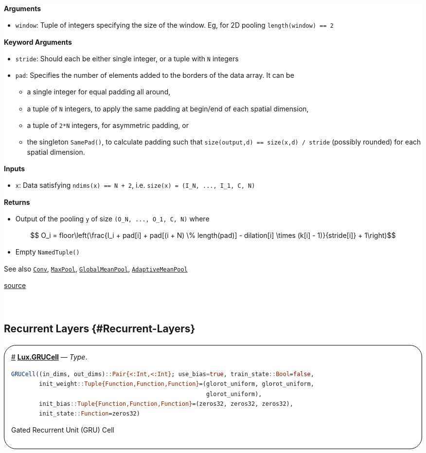 **Arguments**
- `window`: Tuple of integers specifying the size of the window. Eg, for 2D pooling           `length(window) == 2`
  

**Keyword Arguments**
- `stride`: Should each be either single integer, or a tuple with `N` integers
  
- `pad`: Specifies the number of elements added to the borders of the data array. It can        be
  - a single integer for equal padding all around,
    
  - a tuple of `N` integers, to apply the same padding at begin/end of each spatial dimension,
    
  - a tuple of `2*N` integers, for asymmetric padding, or
    
  - the singleton `SamePad()`, to calculate padding such that `size(output,d) == size(x,d) / stride` (possibly rounded) for each spatial dimension.
    
  

**Inputs**
- `x`: Data satisfying `ndims(x) == N + 2`, i.e. `size(x) = (I_N, ..., I_1, C, N)`
  

**Returns**
- Output of the pooling `y` of size `(O_N, ..., O_1, C, N)` where
  

$$  O_i = floor\left(\frac{I_i + pad[i] + pad[(i + N) \% length(pad)] - dilation[i] \times (k[i] - 1)}{stride[i]} + 1\right)$$
- Empty `NamedTuple()`
  

See also [`Conv`](/api/Lux/layers#Lux.Conv), [`MaxPool`](/api/Lux/layers#Lux.MaxPool), [`GlobalMeanPool`](/api/Lux/layers#Lux.GlobalMeanPool), [`AdaptiveMeanPool`](/api/Lux/layers#Lux.AdaptiveMeanPool)


[source](https://github.com/LuxDL/Lux.jl/blob/47b1f847e1a6d9a23f55aaa5ace539c14286c123/src/layers/conv.jl#L213)

</div>
<br>

## Recurrent Layers {#Recurrent-Layers}
<div style='border-width:1px; border-style:solid; border-color:black; padding: 1em; border-radius: 25px;'>
<a id='Lux.GRUCell' href='#Lux.GRUCell'>#</a>&nbsp;<b><u>Lux.GRUCell</u></b> &mdash; <i>Type</i>.




```julia
GRUCell((in_dims, out_dims)::Pair{<:Int,<:Int}; use_bias=true, train_state::Bool=false,
        init_weight::Tuple{Function,Function,Function}=(glorot_uniform, glorot_uniform,
                                                        glorot_uniform),
        init_bias::Tuple{Function,Function,Function}=(zeros32, zeros32, zeros32),
        init_state::Function=zeros32)
```


Gated Recurrent Unit (GRU) Cell
